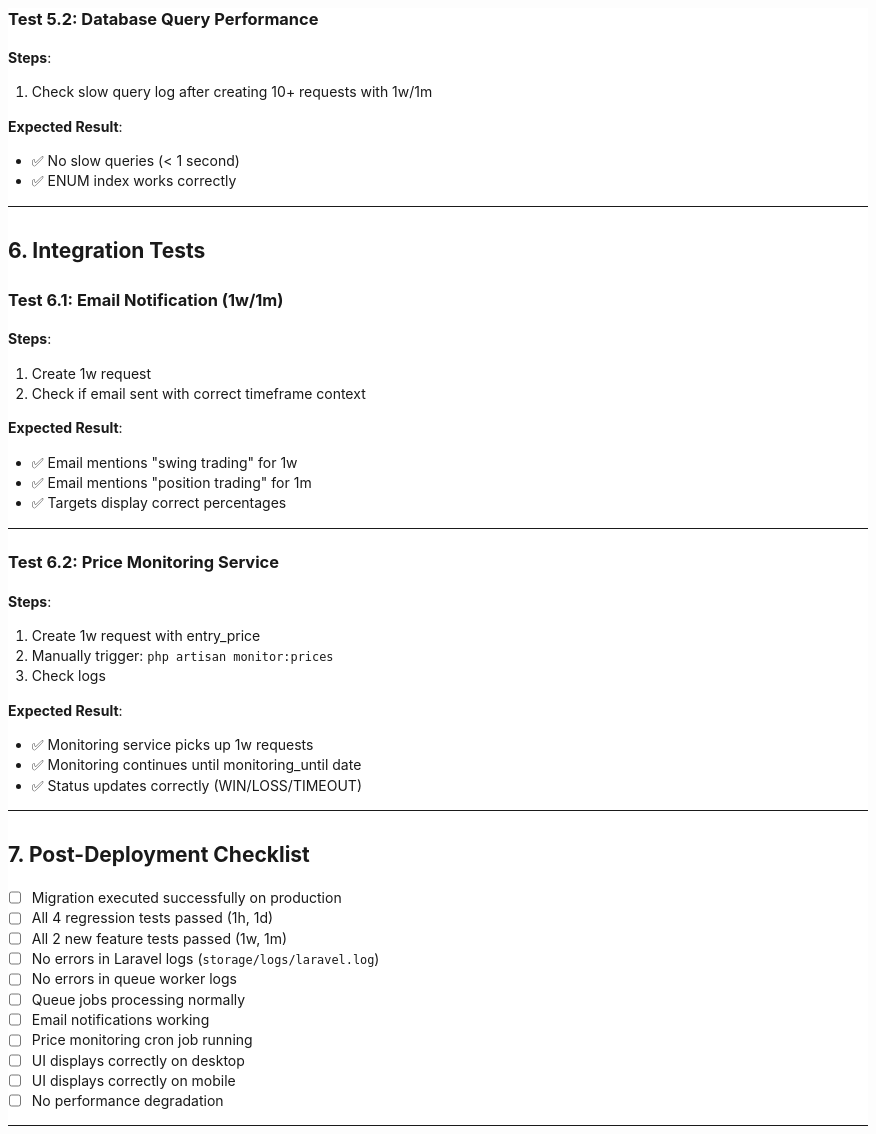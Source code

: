 
### Test 5.2: Database Query Performance
**Steps**:
1. Check slow query log after creating 10+ requests with 1w/1m

**Expected Result**:
- ✅ No slow queries (< 1 second)
- ✅ ENUM index works correctly

---

## 6. Integration Tests

### Test 6.1: Email Notification (1w/1m)
**Steps**:
1. Create 1w request
2. Check if email sent with correct timeframe context

**Expected Result**:
- ✅ Email mentions "swing trading" for 1w
- ✅ Email mentions "position trading" for 1m
- ✅ Targets display correct percentages

---

### Test 6.2: Price Monitoring Service
**Steps**:
1. Create 1w request with entry_price
2. Manually trigger: `php artisan monitor:prices`
3. Check logs

**Expected Result**:
- ✅ Monitoring service picks up 1w requests
- ✅ Monitoring continues until monitoring_until date
- ✅ Status updates correctly (WIN/LOSS/TIMEOUT)

---

## 7. Post-Deployment Checklist

- [ ] Migration executed successfully on production
- [ ] All 4 regression tests passed (1h, 1d)
- [ ] All 2 new feature tests passed (1w, 1m)
- [ ] No errors in Laravel logs (`storage/logs/laravel.log`)
- [ ] No errors in queue worker logs
- [ ] Queue jobs processing normally
- [ ] Email notifications working
- [ ] Price monitoring cron job running
- [ ] UI displays correctly on desktop
- [ ] UI displays correctly on mobile
- [ ] No performance degradation

---